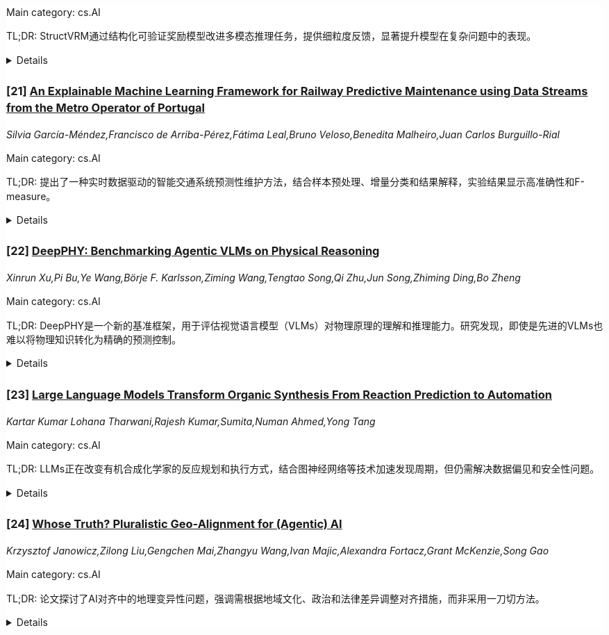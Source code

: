 Main category: cs.AI

TL;DR: StructVRM通过结构化可验证奖励模型改进多模态推理任务，提供细粒度反馈，显著提升模型在复杂问题中的表现。


<details><summary>Details</summary></details>


### [21] [An Explainable Machine Learning Framework for Railway Predictive Maintenance using Data Streams from the Metro Operator of Portugal](https://arxiv.org/abs/2508.05388)
*Silvia García-Méndez,Francisco de Arriba-Pérez,Fátima Leal,Bruno Veloso,Benedita Malheiro,Juan Carlos Burguillo-Rial*

Main category: cs.AI

TL;DR: 提出了一种实时数据驱动的智能交通系统预测性维护方法，结合样本预处理、增量分类和结果解释，实验结果显示高准确性和F-measure。


<details><summary>Details</summary></details>


### [22] [DeepPHY: Benchmarking Agentic VLMs on Physical Reasoning](https://arxiv.org/abs/2508.05405)
*Xinrun Xu,Pi Bu,Ye Wang,Börje F. Karlsson,Ziming Wang,Tengtao Song,Qi Zhu,Jun Song,Zhiming Ding,Bo Zheng*

Main category: cs.AI

TL;DR: DeepPHY是一个新的基准框架，用于评估视觉语言模型（VLMs）对物理原理的理解和推理能力。研究发现，即使是先进的VLMs也难以将物理知识转化为精确的预测控制。


<details><summary>Details</summary></details>


### [23] [Large Language Models Transform Organic Synthesis From Reaction Prediction to Automation](https://arxiv.org/abs/2508.05427)
*Kartar Kumar Lohana Tharwani,Rajesh Kumar,Sumita,Numan Ahmed,Yong Tang*

Main category: cs.AI

TL;DR: LLMs正在改变有机合成化学家的反应规划和执行方式，结合图神经网络等技术加速发现周期，但仍需解决数据偏见和安全性问题。


<details><summary>Details</summary></details>


### [24] [Whose Truth? Pluralistic Geo-Alignment for (Agentic) AI](https://arxiv.org/abs/2508.05432)
*Krzysztof Janowicz,Zilong Liu,Gengchen Mai,Zhangyu Wang,Ivan Majic,Alexandra Fortacz,Grant McKenzie,Song Gao*

Main category: cs.AI

TL;DR: 论文探讨了AI对齐中的地理变异性问题，强调需根据地域文化、政治和法律差异调整对齐措施，而非采用一刀切方法。


<details><summary>Details</summary></details>

